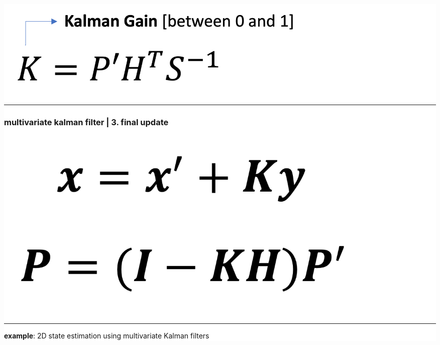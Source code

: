 <img src="img/ekf/multi_kalman/simplified_equation.update_kalmangain.png" width="600">


---

### multivariate kalman filter | **3. final update**

<br>

<img src="img/ekf/multi_kalman/simplified_equation.final_update.png" width="700">

---



**example**: 2D state estimation using multivariate Kalman filters
